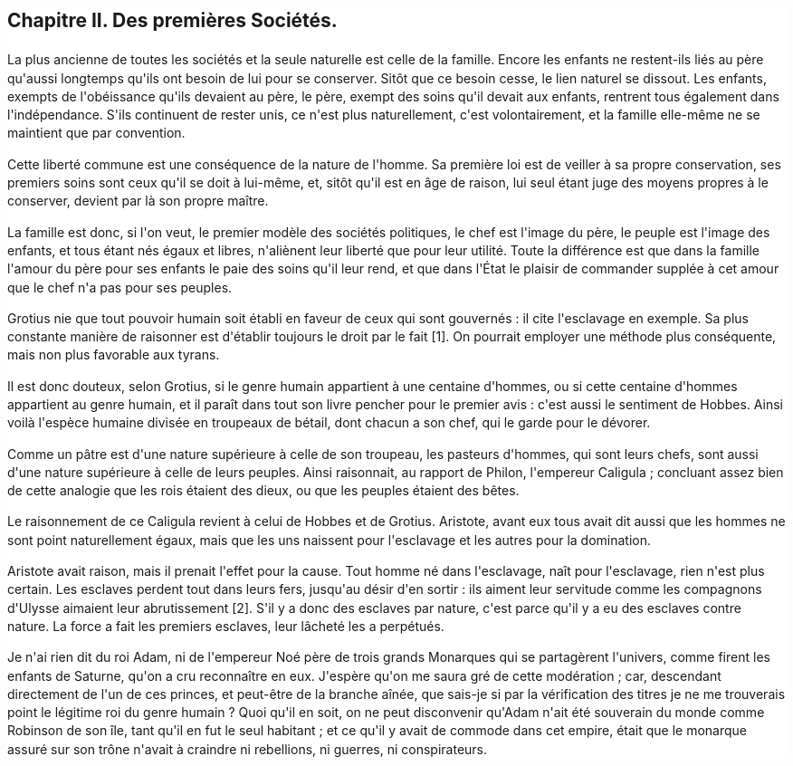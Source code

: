 
## Chapitre II. Des premières Sociétés.

La plus ancienne de toutes les sociétés et la seule naturelle est celle de la famille. Encore les enfants ne restent-ils liés au père qu'aussi longtemps qu'ils ont besoin de lui pour se conserver. Sitôt que ce besoin cesse, le lien naturel se dissout. Les enfants, exempts de l'obéissance qu'ils devaient au père, le père, exempt des soins qu'il devait aux enfants, rentrent tous également dans l'indépendance. S'ils continuent de rester unis, ce n'est plus naturellement, c'est volontairement, et la famille elle-même ne se maintient que par convention.

Cette liberté commune est une conséquence de la nature de l'homme. Sa première loi est de veiller à sa propre conservation, ses premiers soins sont ceux qu'il se doit à lui-même, et, sitôt qu'il est en âge de raison, lui seul étant juge des moyens propres à le conserver, devient par là son propre maître.

La famille est donc, si l'on veut, le premier modèle des sociétés politiques, le chef est l'image du père, le peuple est l'image des enfants, et tous étant nés égaux et libres, n'aliènent leur liberté que pour leur utilité. Toute la différence est que dans la famille l'amour du père pour ses enfants le paie des soins qu'il leur rend, et que dans l'État le plaisir de commander supplée à cet amour que le chef n'a pas pour ses peuples.

Grotius nie que tout pouvoir humain soit établi en faveur de ceux qui sont gouvernés : il cite l'esclavage en exemple. Sa plus constante manière de raisonner est d'établir toujours le droit par le fait [1]. On pourrait employer une méthode plus conséquente, mais non plus favorable aux tyrans.

Il est donc douteux, selon Grotius, si le genre humain appartient à une centaine d'hommes, ou si cette centaine d'hommes appartient au genre humain, et il paraît dans tout son livre pencher pour le premier avis : c'est aussi le sentiment de Hobbes. Ainsi voilà l'espèce humaine divisée en troupeaux de bétail, dont chacun a son chef, qui le garde pour le dévorer.

Comme un pâtre est d'une nature supérieure à celle de son troupeau, les pasteurs d'hommes, qui sont leurs chefs, sont aussi d'une nature supérieure à celle de leurs peuples. Ainsi raisonnait, au rapport de Philon, l'empereur Caligula ; concluant assez bien de cette analogie que les rois étaient des dieux, ou que les peuples étaient des bêtes.

Le raisonnement de ce Caligula revient à celui de Hobbes et de Grotius. Aristote, avant eux tous avait dit aussi que les hommes ne sont point naturellement égaux, mais que les uns naissent pour l'esclavage et les autres pour la domination.

Aristote avait raison, mais il prenait l'effet pour la cause. Tout homme né dans l'esclavage, naît pour l'esclavage, rien n'est plus certain. Les esclaves perdent tout dans leurs fers, jusqu'au désir d'en sortir : ils aiment leur servitude comme les compagnons d'Ulysse aimaient leur abrutissement [2]. S'il y a donc des esclaves par nature, c'est parce qu'il y a eu des esclaves contre nature. La force a fait les premiers esclaves, leur lâcheté les a perpétués.

Je n'ai rien dit du roi Adam, ni de l'empereur Noé père de trois grands Monarques qui se partagèrent l'univers, comme firent les enfants de Saturne, qu'on a cru reconnaître en eux. J'espère qu'on me saura gré de cette modération ; car, descendant directement de l'un de ces princes, et peut-être de la branche aînée, que sais-je si par la vérification des titres je ne me trouverais point le légitime roi du genre humain ? Quoi qu'il en soit, on ne peut disconvenir qu'Adam n'ait été souverain du monde comme Robinson de son île, tant qu'il en fut le seul habitant ; et ce qu'il y avait de commode dans cet empire, était que le monarque assuré sur son trône n'avait à craindre ni rebellions, ni guerres, ni conspirateurs.

